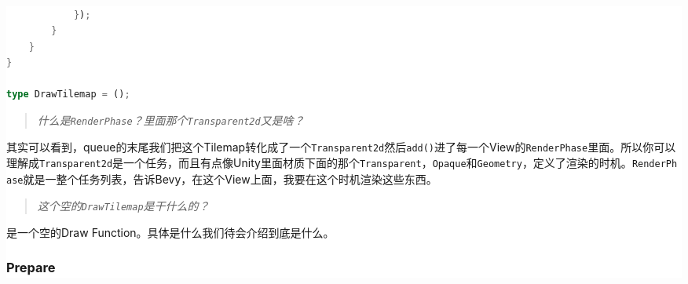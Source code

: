 ```rust
            });
        }
    }
}

type DrawTilemap = ();
```

> *什么是`RenderPhase`？里面那个`Transparent2d`又是啥？*

其实可以看到，queue的末尾我们把这个Tilemap转化成了一个`Transparent2d`然后`add()`进了每一个View的`RenderPhase`里面。所以你可以理解成`Transparent2d`是一个任务，而且有点像Unity里面材质下面的那个`Transparent`，`Opaque`和`Geometry`，定义了渲染的时机。`RenderPhase`就是一整个任务列表，告诉Bevy，在这个View上面，我要在这个时机渲染这些东西。

> *这个空的`DrawTilemap`是干什么的？*

是一个空的Draw Function。具体是什么我们待会介绍到底是什么。

### Prepare


